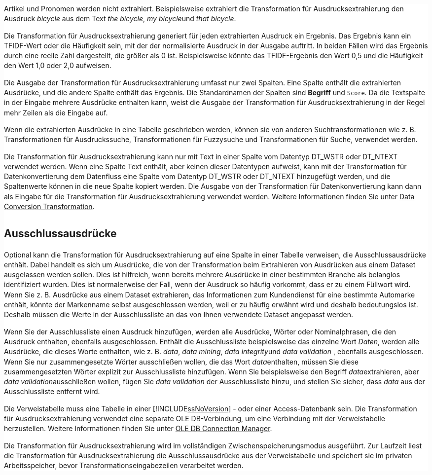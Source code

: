  Artikel und Pronomen werden nicht extrahiert. Beispielsweise extrahiert die Transformation für Ausdrucksextrahierung den Ausdruck *bicycle* aus dem Text *the bicycle*, *my bicycle*und *that bicycle*.  
  
 Die Transformation für Ausdrucksextrahierung generiert für jeden extrahierten Ausdruck ein Ergebnis. Das Ergebnis kann ein TFIDF-Wert oder die Häufigkeit sein, mit der der normalisierte Ausdruck in der Ausgabe auftritt. In beiden Fällen wird das Ergebnis durch eine reelle Zahl dargestellt, die größer als 0 ist. Beispielsweise könnte das TFIDF-Ergebnis den Wert 0,5 und die Häufigkeit den Wert 1,0 oder 2,0 aufweisen.  
  
 Die Ausgabe der Transformation für Ausdrucksextrahierung umfasst nur zwei Spalten. Eine Spalte enthält die extrahierten Ausdrücke, und die andere Spalte enthält das Ergebnis. Die Standardnamen der Spalten sind **Begriff** und `Score`. Da die Textspalte in der Eingabe mehrere Ausdrücke enthalten kann, weist die Ausgabe der Transformation für Ausdrucksextrahierung in der Regel mehr Zeilen als die Eingabe auf.  
  
 Wenn die extrahierten Ausdrücke in eine Tabelle geschrieben werden, können sie von anderen Suchtransformationen wie z. B. Transformationen für Ausdruckssuche, Transformationen für Fuzzysuche und Transformationen für Suche, verwendet werden.  
  
 Die Transformation für Ausdrucksextrahierung kann nur mit Text in einer Spalte vom Datentyp DT_WSTR oder DT_NTEXT verwendet werden. Wenn eine Spalte Text enthält, aber keinen dieser Datentypen aufweist, kann mit der Transformation für Datenkonvertierung dem Datenfluss eine Spalte vom Datentyp DT_WSTR oder DT_NTEXT hinzugefügt werden, und die Spaltenwerte können in die neue Spalte kopiert werden. Die Ausgabe von der Transformation für Datenkonvertierung kann dann als Eingabe für die Transformation für Ausdrucksextrahierung verwendet werden. Weitere Informationen finden Sie unter [Data Conversion Transformation](data-conversion-transformation.md).  
  
## <a name="exclusion-terms"></a>Ausschlussausdrücke  
 Optional kann die Transformation für Ausdrucksextrahierung auf eine Spalte in einer Tabelle verweisen, die Ausschlussausdrücke enthält. Dabei handelt es sich um Ausdrücke, die von der Transformation beim Extrahieren von Ausdrücken aus einem Dataset ausgelassen werden sollen. Dies ist hilfreich, wenn bereits mehrere Ausdrücke in einer bestimmten Branche als belanglos identifiziert wurden. Dies ist normalerweise der Fall, wenn der Ausdruck so häufig vorkommt, dass er zu einem Füllwort wird. Wenn Sie z. B. Ausdrücke aus einem Dataset extrahieren, das Informationen zum Kundendienst für eine bestimmte Automarke enthält, könnte der Markenname selbst ausgeschlossen werden, weil er zu häufig erwähnt wird und deshalb bedeutungslos ist. Deshalb müssen die Werte in der Ausschlussliste an das von Ihnen verwendete Dataset angepasst werden.  
  
 Wenn Sie der Ausschlussliste einen Ausdruck hinzufügen, werden alle Ausdrücke, Wörter oder Nominalphrasen, die den Ausdruck enthalten, ebenfalls ausgeschlossen. Enthält die Ausschlussliste beispielsweise das einzelne Wort *Daten*, werden alle Ausdrücke, die dieses Worte enthalten, wie z. B. *data*, *data mining*, *data integrity*und *data validation* , ebenfalls ausgeschlossen. Wenn Sie nur zusammengesetzte Wörter ausschließen wollen, die das Wort *data*enthalten, müssen Sie diese zusammengesetzten Wörter explizit zur Ausschlussliste hinzufügen. Wenn Sie beispielsweise den Begriff *data*extrahieren, aber *data validation*ausschließen wollen, fügen Sie *data validation* der Ausschlussliste hinzu, und stellen Sie sicher, dass *data* aus der Ausschlussliste entfernt wird.  
  
 Die Verweistabelle muss eine Tabelle in einer [!INCLUDE[ssNoVersion](../../../includes/ssnoversion-md.md)] - oder einer Access-Datenbank sein. Die Transformation für Ausdrucksextrahierung verwendet eine separate OLE DB-Verbindung, um eine Verbindung mit der Verweistabelle herzustellen. Weitere Informationen finden Sie unter [OLE DB Connection Manager](../../connection-manager/ole-db-connection-manager.md).  
  
 Die Transformation für Ausdrucksextrahierung wird im vollständigen Zwischenspeicherungsmodus ausgeführt. Zur Laufzeit liest die Transformation für Ausdrucksextrahierung die Ausschlussausdrücke aus der Verweistabelle und speichert sie im privaten Arbeitsspeicher, bevor Transformationseingabezeilen verarbeitet werden.  
  